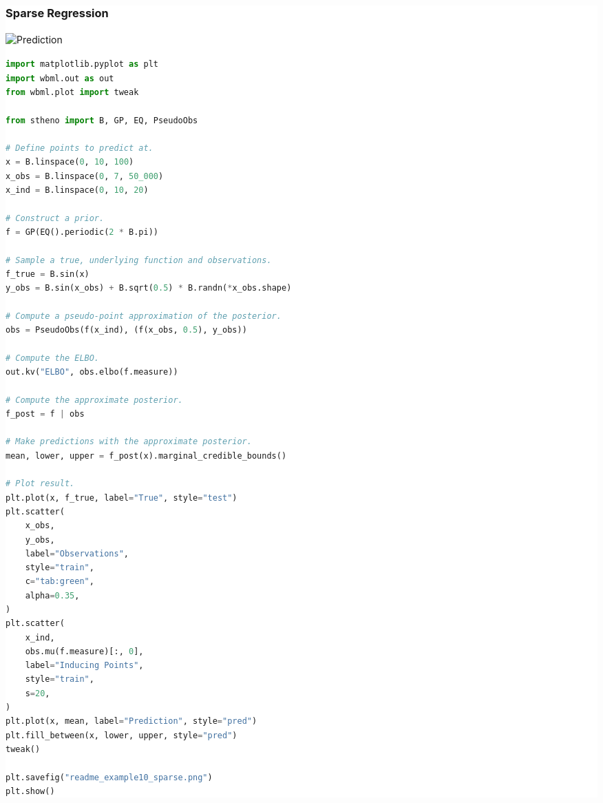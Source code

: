 ### Sparse Regression

![Prediction](https://raw.githubusercontent.com/wesselb/stheno/master/readme_example10_sparse.png)

```python
import matplotlib.pyplot as plt
import wbml.out as out
from wbml.plot import tweak

from stheno import B, GP, EQ, PseudoObs

# Define points to predict at.
x = B.linspace(0, 10, 100)
x_obs = B.linspace(0, 7, 50_000)
x_ind = B.linspace(0, 10, 20)

# Construct a prior.
f = GP(EQ().periodic(2 * B.pi))

# Sample a true, underlying function and observations.
f_true = B.sin(x)
y_obs = B.sin(x_obs) + B.sqrt(0.5) * B.randn(*x_obs.shape)

# Compute a pseudo-point approximation of the posterior.
obs = PseudoObs(f(x_ind), (f(x_obs, 0.5), y_obs))

# Compute the ELBO.
out.kv("ELBO", obs.elbo(f.measure))

# Compute the approximate posterior.
f_post = f | obs

# Make predictions with the approximate posterior.
mean, lower, upper = f_post(x).marginal_credible_bounds()

# Plot result.
plt.plot(x, f_true, label="True", style="test")
plt.scatter(
    x_obs,
    y_obs,
    label="Observations",
    style="train",
    c="tab:green",
    alpha=0.35,
)
plt.scatter(
    x_ind,
    obs.mu(f.measure)[:, 0],
    label="Inducing Points",
    style="train",
    s=20,
)
plt.plot(x, mean, label="Prediction", style="pred")
plt.fill_between(x, lower, upper, style="pred")
tweak()

plt.savefig("readme_example10_sparse.png")
plt.show()
```
